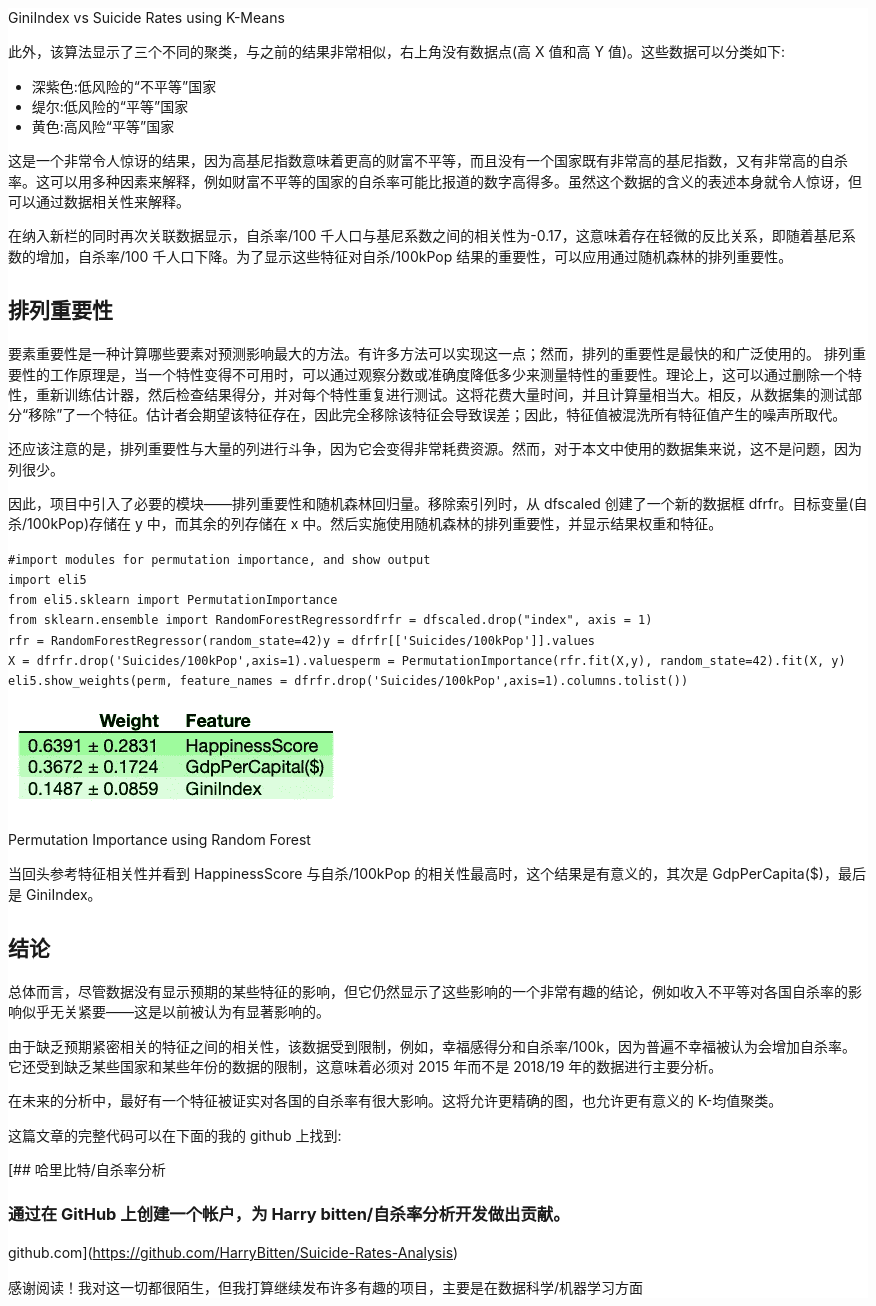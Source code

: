 GiniIndex vs Suicide Rates using K-Means

此外，该算法显示了三个不同的聚类，与之前的结果非常相似，右上角没有数据点(高 X 值和高 Y 值)。这些数据可以分类如下:

*   深紫色:低风险的“不平等”国家
*   缇尔:低风险的“平等”国家
*   黄色:高风险“平等”国家

这是一个非常令人惊讶的结果，因为高基尼指数意味着更高的财富不平等，而且没有一个国家既有非常高的基尼指数，又有非常高的自杀率。这可以用多种因素来解释，例如财富不平等的国家的自杀率可能比报道的数字高得多。虽然这个数据的含义的表述本身就令人惊讶，但可以通过数据相关性来解释。

在纳入新栏的同时再次关联数据显示，自杀率/100 千人口与基尼系数之间的相关性为-0.17，这意味着存在轻微的反比关系，即随着基尼系数的增加，自杀率/100 千人口下降。为了显示这些特征对自杀/100kPop 结果的重要性，可以应用通过随机森林的排列重要性。

## 排列重要性

要素重要性是一种计算哪些要素对预测影响最大的方法。有许多方法可以实现这一点；然而，排列的重要性是最快的和广泛使用的。
排列重要性的工作原理是，当一个特性变得不可用时，可以通过观察分数或准确度降低多少来测量特性的重要性。理论上，这可以通过删除一个特性，重新训练估计器，然后检查结果得分，并对每个特性重复进行测试。这将花费大量时间，并且计算量相当大。相反，从数据集的测试部分“移除”了一个特征。估计者会期望该特征存在，因此完全移除该特征会导致误差；因此，特征值被混洗所有特征值产生的噪声所取代。

还应该注意的是，排列重要性与大量的列进行斗争，因为它会变得非常耗费资源。然而，对于本文中使用的数据集来说，这不是问题，因为列很少。

因此，项目中引入了必要的模块——排列重要性和随机森林回归量。移除索引列时，从 dfscaled 创建了一个新的数据框 dfrfr。目标变量(自杀/100kPop)存储在 y 中，而其余的列存储在 x 中。然后实施使用随机森林的排列重要性，并显示结果权重和特征。

```
#import modules for permutation importance, and show output
import eli5
from eli5.sklearn import PermutationImportance
from sklearn.ensemble import RandomForestRegressordfrfr = dfscaled.drop("index", axis = 1)
rfr = RandomForestRegressor(random_state=42)y = dfrfr[['Suicides/100kPop']].values
X = dfrfr.drop('Suicides/100kPop',axis=1).valuesperm = PermutationImportance(rfr.fit(X,y), random_state=42).fit(X, y)
eli5.show_weights(perm, feature_names = dfrfr.drop('Suicides/100kPop',axis=1).columns.tolist())
```

![](img/e0c5c268801bb7401ddf4ba4200efd7c.png)

Permutation Importance using Random Forest

当回头参考特征相关性并看到 HappinessScore 与自杀/100kPop 的相关性最高时，这个结果是有意义的，其次是 GdpPerCapita($)，最后是 GiniIndex。

## 结论

总体而言，尽管数据没有显示预期的某些特征的影响，但它仍然显示了这些影响的一个非常有趣的结论，例如收入不平等对各国自杀率的影响似乎无关紧要——这是以前被认为有显著影响的。

由于缺乏预期紧密相关的特征之间的相关性，该数据受到限制，例如，幸福感得分和自杀率/100k，因为普遍不幸福被认为会增加自杀率。它还受到缺乏某些国家和某些年份的数据的限制，这意味着必须对 2015 年而不是 2018/19 年的数据进行主要分析。

在未来的分析中，最好有一个特征被证实对各国的自杀率有很大影响。这将允许更精确的图，也允许更有意义的 K-均值聚类。

这篇文章的完整代码可以在下面的我的 github 上找到:

[](https://github.com/HarryBitten/Suicide-Rates-Analysis) [## 哈里比特/自杀率分析

### 通过在 GitHub 上创建一个帐户，为 Harry bitten/自杀率分析开发做出贡献。

github.com](https://github.com/HarryBitten/Suicide-Rates-Analysis) 

感谢阅读！我对这一切都很陌生，但我打算继续发布许多有趣的项目，主要是在数据科学/机器学习方面